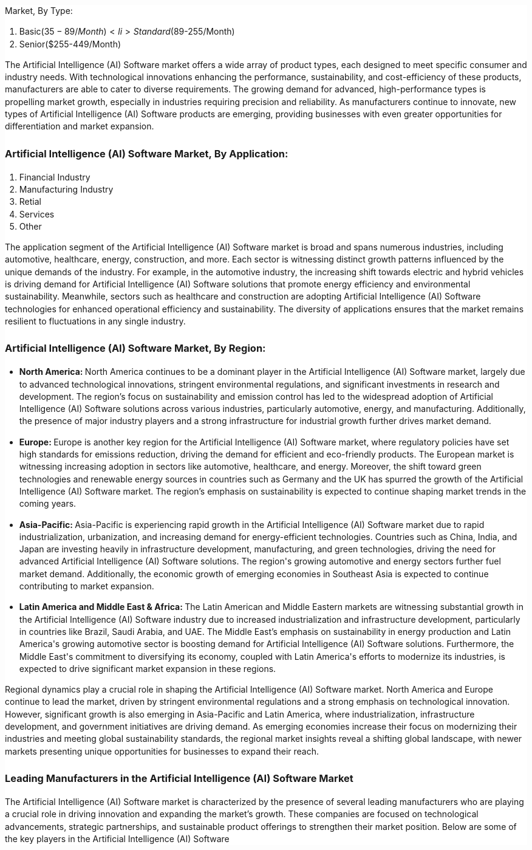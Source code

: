 Market, By Type:<br /></strong></h3><ol><li>Basic($35-89/Month)<li> Standard($89-255/Month)<li> Senior($255-449/Month)</li></ol><p>The Artificial Intelligence (AI) Software market offers a wide array of product types, each designed to meet specific consumer and industry needs. With technological innovations enhancing the performance, sustainability, and cost-efficiency of these products, manufacturers are able to cater to diverse requirements. The growing demand for advanced, high-performance types is propelling market growth, especially in industries requiring precision and reliability. As manufacturers continue to innovate, new types of Artificial Intelligence (AI) Software products are emerging, providing businesses with even greater opportunities for differentiation and market expansion.</p><h3>Artificial Intelligence (AI) Software Market,&nbsp;By Application:</h3><ol><li>Financial Industry<li> Manufacturing Industry<li> Retial<li> Services<li> Other</li></ol><p>The application segment of the Artificial Intelligence (AI) Software market is broad and spans numerous industries, including automotive, healthcare, energy, construction, and more. Each sector is witnessing distinct growth patterns influenced by the unique demands of the industry. For example, in the automotive industry, the increasing shift towards electric and hybrid vehicles is driving demand for Artificial Intelligence (AI) Software solutions that promote energy efficiency and environmental sustainability. Meanwhile, sectors such as healthcare and construction are adopting Artificial Intelligence (AI) Software technologies for enhanced operational efficiency and sustainability. The diversity of applications ensures that the market remains resilient to fluctuations in any single industry.</p><h3>Artificial Intelligence (AI) Software Market, By Region:</h3><ul><li><p><strong>North America:&nbsp;</strong>North America continues to be a dominant player in the Artificial Intelligence (AI) Software market, largely due to advanced technological innovations, stringent environmental regulations, and significant investments in research and development. The region&rsquo;s focus on sustainability and emission control has led to the widespread adoption of Artificial Intelligence (AI) Software solutions across various industries, particularly automotive, energy, and manufacturing. Additionally, the presence of major industry players and a strong infrastructure for industrial growth further drives market demand.</p></li><li><p><strong><strong>Europe:&nbsp;</strong></strong>Europe is another key region for the Artificial Intelligence (AI) Software market, where regulatory policies have set high standards for emissions reduction, driving the demand for efficient and eco-friendly products. The European market is witnessing increasing adoption in sectors like automotive, healthcare, and energy. Moreover, the shift toward green technologies and renewable energy sources in countries such as Germany and the UK has spurred the growth of the Artificial Intelligence (AI) Software market. The region&rsquo;s emphasis on sustainability is expected to continue shaping market trends in the coming years.</p></li><li><p><strong><strong>Asia-Pacific:&nbsp;</strong></strong>Asia-Pacific is experiencing rapid growth in the Artificial Intelligence (AI) Software market due to rapid industrialization, urbanization, and increasing demand for energy-efficient technologies. Countries such as China, India, and Japan are investing heavily in infrastructure development, manufacturing, and green technologies, driving the need for advanced Artificial Intelligence (AI) Software solutions. The region's growing automotive and energy sectors further fuel market demand. Additionally, the economic growth of emerging economies in Southeast Asia is expected to continue contributing to market expansion.</p></li><li><p><strong><strong>Latin America and Middle East &amp; Africa:&nbsp;</strong></strong>The Latin American and Middle Eastern markets are witnessing substantial growth in the Artificial Intelligence (AI) Software industry due to increased industrialization and infrastructure development, particularly in countries like Brazil, Saudi Arabia, and UAE. The Middle East&rsquo;s emphasis on sustainability in energy production and Latin America's growing automotive sector is boosting demand for Artificial Intelligence (AI) Software solutions. Furthermore, the Middle East's commitment to diversifying its economy, coupled with Latin America's efforts to modernize its industries, is expected to drive significant market expansion in these regions.</p></li></ul><p>Regional dynamics play a crucial role in shaping the Artificial Intelligence (AI) Software market. North America and Europe continue to lead the market, driven by stringent environmental regulations and a strong emphasis on technological innovation. However, significant growth is also emerging in Asia-Pacific and Latin America, where industrialization, infrastructure development, and government initiatives are driving demand. As emerging economies increase their focus on modernizing their industries and meeting global sustainability standards, the regional market insights reveal a shifting global landscape, with newer markets presenting unique opportunities for businesses to expand their reach.</p><h3><strong>Leading Manufacturers in the Artificial Intelligence (AI) Software Market</strong></h3><p>The Artificial Intelligence (AI) Software market is characterized by the presence of several leading manufacturers who are playing a crucial role in driving innovation and expanding the market&rsquo;s growth. These companies are focused on technological advancements, strategic partnerships, and sustainable product offerings to strengthen their market position. Below are some of the key players in the Artificial Intelligence (AI) Software